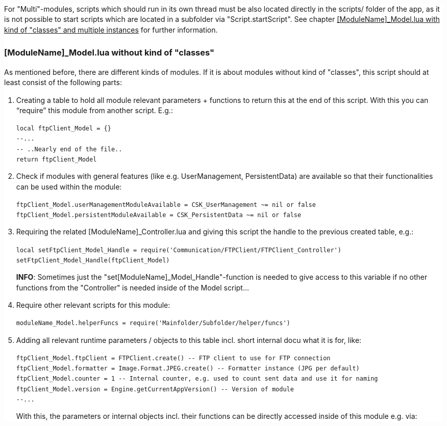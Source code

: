 For "Multi"-modules, scripts which should run in its own thread must be also located directly in the scripts/ folder of the app, as it is not possible to start scripts which are located in a subfolder via "Script.startScript". 
See chapter [[ModuleName]_Model.lua with kind of "classes" and multiple instances](#modulename_modellua-with-kind-of-classes-and-multiple-instances) for further information.

### [ModuleName]_Model.lua without kind of "classes"

As mentioned before, there are different kinds of modules. If it is about modules without kind of "classes", this script should at least consist of the following parts:

1. Creating a table to hold all module relevant parameters + functions to return this at the end of this script. With this you can “require” this module from another script. E.g.:

   ```
   local ftpClient_Model = {}
   --...
   -- ..Nearly end of the file..
   return ftpClient_Model
   ```

2. Check if modules with general features (like e.g. UserManagement, PersistentData) are available so that their functionalities can be used within the module:

   ```
   ftpClient_Model.userManagementModuleAvailable = CSK_UserManagement ~= nil or false
   ftpClient_Model.persistentModuleAvailable = CSK_PersistentData ~= nil or false
   ```

3. Requiring the related [ModuleName]_Controller.lua and giving this script the handle to the previous created table, e.g.:

   ```
   local setFtpClient_Model_Handle = require('Communication/FTPClient/FTPClient_Controller')
   setFtpClient_Model_Handle(ftpClient_Model)
   ```

   **INFO**: Sometimes just the "set[ModuleName]_Model_Handle"-function is needed to give access to this variable if no other functions from the "Controller" is needed inside of the Model script...

4. Require other relevant scripts for this module:

   ```
   moduleName_Model.helperFuncs = require('Mainfolder/Subfolder/helper/funcs')
   ```

5. Adding all relevant runtime parameters / objects to this table incl. short internal docu what it is for, like:

   ```
   ftpClient_Model.ftpClient = FTPClient.create() -- FTP client to use for FTP connection
   ftpClient_Model.formatter = Image.Format.JPEG.create() -- Formatter instance (JPG per default)
   ftpClient_Model.counter = 1 -- Internal counter, e.g. used to count sent data and use it for naming
   ftpClient_Model.version = Engine.getCurrentAppVersion() -- Version of module
   --...
   ```

   With this, the parameters or internal objects incl. their functions can be directly accessed inside of this module e.g. via:
